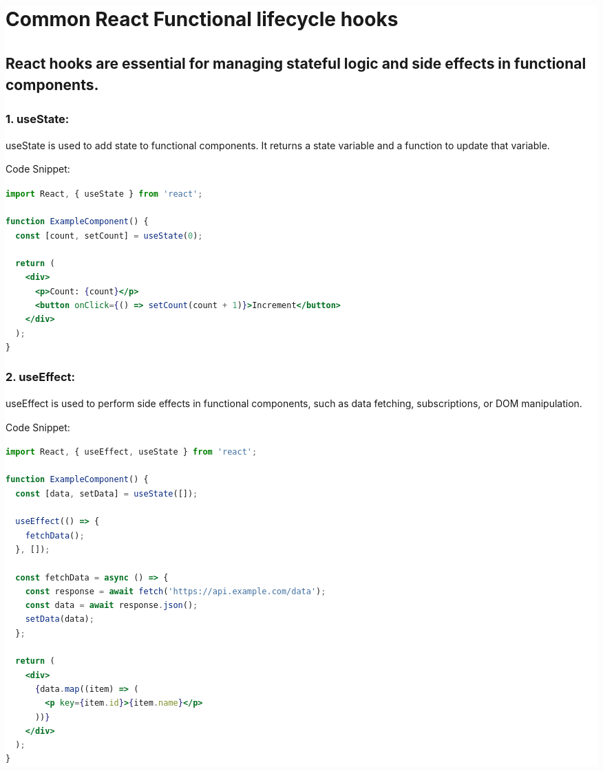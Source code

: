# Common React Functional lifecycle hooks

## React hooks are essential for managing stateful logic and side effects in functional components. 

### 1. useState:
useState is used to add state to functional components. It returns a state variable and a function to update that variable.

Code Snippet:
```jsx
import React, { useState } from 'react';

function ExampleComponent() {
  const [count, setCount] = useState(0);

  return (
    <div>
      <p>Count: {count}</p>
      <button onClick={() => setCount(count + 1)}>Increment</button>
    </div>
  );
}
```

### 2. useEffect:
useEffect is used to perform side effects in functional components, such as data fetching, subscriptions, or DOM manipulation.

Code Snippet:
```jsx
import React, { useEffect, useState } from 'react';

function ExampleComponent() {
  const [data, setData] = useState([]);

  useEffect(() => {
    fetchData();
  }, []);

  const fetchData = async () => {
    const response = await fetch('https://api.example.com/data');
    const data = await response.json();
    setData(data);
  };

  return (
    <div>
      {data.map((item) => (
        <p key={item.id}>{item.name}</p>
      ))}
    </div>
  );
}
```
